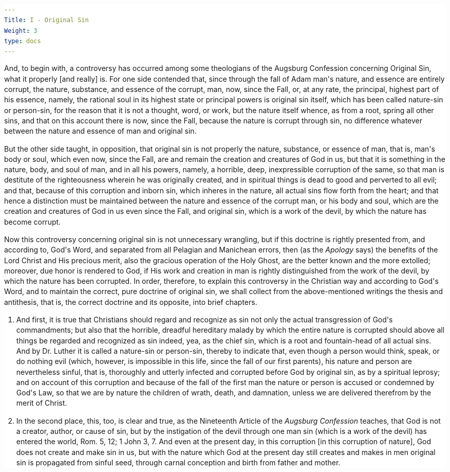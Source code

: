 ```yaml
---
Title: I - Original Sin
Weight: 3
type: docs
---
```


And, to begin with, a controversy has occurred among some theologians of the Augsburg Confession concerning Original Sin, what it properly [and really] is. For one side contended that, since through the fall of Adam man's nature, and essence are entirely corrupt, the nature, substance, and essence of the corrupt, man, now, since the Fall, or, at any rate, the principal, highest part of his essence, namely, the rational soul in its highest state or principal powers is original sin itself, which has been called nature-sin or person-sin, for the reason that it is not a thought, word, or work, but the nature itself whence, as from a root, spring all other sins, and that on this account there is now, since the Fall, because the nature is corrupt through sin, no difference whatever between the nature and essence of man and original sin.

But the other side taught, in opposition, that original sin is not properly the nature, substance, or essence of man, that is, man's body or soul, which even now, since the Fall, are and remain the creation and creatures of God in us, but that it is something in the nature, body, and soul of man, and in all his powers, namely, a horrible, deep, inexpressible corruption of the same, so that man is destitute of the righteousness wherein he was originally created, and in spiritual things is dead to good and perverted to all evil; and that, because of this corruption and inborn sin, which inheres in the nature, all actual sins flow forth from the heart; and that hence a distinction must be maintained between the nature and essence of the corrupt man, or his body and soul, which are the creation and creatures of God in us even since the Fall, and original sin, which is a work of the devil, by which the nature has become corrupt.

Now this controversy concerning original sin is not unnecessary wrangling, but if this doctrine is rightly presented from, and according to, God's Word, and separated from all Pelagian and Manichean errors, then (as the _Apology_ says) the benefits of the Lord Christ and His precious merit, also the gracious operation of the Holy Ghost, are the better known and the more extolled; moreover, due honor is rendered to God, if His work and creation in man is rightly distinguished from the work of the devil, by which the nature has been corrupted. In order, therefore, to explain this controversy in the Christian way and according to God's Word, and to maintain the correct, pure doctrine of original sin, we shall collect from the above-mentioned writings the thesis and antithesis, that is, the correct doctrine and its opposite, into brief chapters.

1. And first, it is true that Christians should regard and recognize as sin not only the actual transgression of God's commandments; but also that the horrible, dreadful hereditary malady by which the entire nature is corrupted should above all things be regarded and recognized as sin indeed, yea, as the chief sin, which is a root and fountain-head of all actual sins. And by Dr. Luther it is called a nature-sin or person-sin, thereby to indicate that, even though a person would think, speak, or do nothing evil (which, however, is impossible in this life, since the fall of our first parents), his nature and person are nevertheless sinful, that is, thoroughly and utterly infected and corrupted before God by original sin, as by a spiritual leprosy; and on account of this corruption and because of the fall of the first man the nature or person is accused or condemned by God's Law, so that we are by nature the children of wrath, death, and damnation, unless we are delivered therefrom by the merit of Christ.

2. In the second place, this, too, is clear and true, as the Nineteenth Article of the _Augsburg Confession_ teaches, that God is not a creator, author, or cause of sin, but by the instigation of the devil through one man sin (which is a work of the devil) has entered the world, Rom. 5, 12; 1 John 3, 7. And even at the present day, in this corruption [in this corruption of nature], God does not create and make sin in us, but with the nature which God at the present day still creates and makes in men original sin is propagated from sinful seed, through carnal conception and birth from father and mother.
